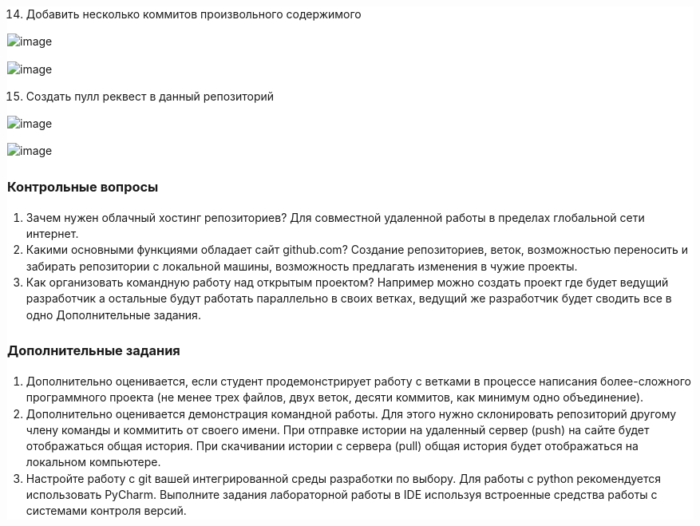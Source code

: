 14. Добавить несколько коммитов произвольного содержимого

![image](https://user-images.githubusercontent.com/70547060/138179177-8b76dc96-0cde-413d-a737-7cadeaff2e3c.png)

![image](https://user-images.githubusercontent.com/70547060/138179200-84b76ea4-7862-4ead-ab02-f189d998125a.png)

15. Создать пулл реквест в данный репозиторий

![image](https://user-images.githubusercontent.com/70547060/138179399-f894f31b-aa25-4f84-ab5c-66475ac5cfbd.png)

![image](https://user-images.githubusercontent.com/70547060/138179527-15936896-591a-4bc4-9cf2-2a6a59d49046.png)

### Контрольные вопросы



1. Зачем нужен облачный хостинг репозиториев? Для совместной удаленной работы в пределах глобальной сети интернет.
2. Какими основными функциями обладает сайт github.com? Создание репозиториев, веток, возможностью переносить и забирать репозитории с локальной машины, возможность предлагать изменения в чужие проекты.
3. Как организовать командную работу над открытым проектом? Например можно создать проект где будет ведущий разработчик а остальные будут работать параллельно в своих ветках, ведущий же разработчик будет сводить все в одно Дополнительные задания.


### Дополнительные задания



1. Дополнительно оценивается, если студент продемонстрирует работу с ветками в процессе написания более-сложного программного проекта (не менее трех файлов, двух веток, десяти коммитов, как минимум одно объединение).
2. Дополнительно оценивается демонстрация командной работы. Для этого нужно склонировать репозиторий другому члену команды и коммитить от своего имени. При отправке истории на удаленный сервер (push) на сайте будет отображаться общая история. При скачивании истории с сервера (pull) общая история будет отображаться на локальном компьютере.
3. Настройте работу с git вашей интегрированной среды разработки по выбору. Для работы с python рекомендуется использовать PyCharm. Выполните задания лабораторной работы в IDE используя встроенные средства работы с системами контроля версий.


